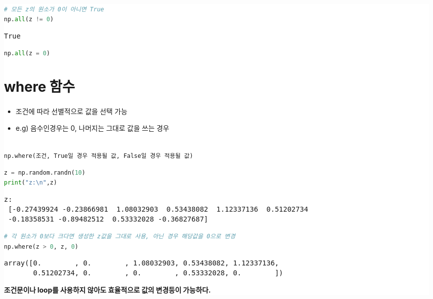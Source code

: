 ```python
# 모든 z의 원소가 0이 아니면 True
np.all(z != 0)
```

<pre>
True
</pre>

```python
np.all(z = 0)
```

# where 함수

 - 조건에 따라 선별적으로 값을 선택 가능

 - e.g) 음수인경우는 0, 나머지는 그대로 값을 쓰는 경우

 ```python

np.where(조건, True일 경우 적용될 값, False일 경우 적용될 값)

```



```python
z = np.random.randn(10)
print("z:\n",z)
```

<pre>
z:
 [-0.27439924 -0.23866981  1.08032903  0.53438082  1.12337136  0.51202734
 -0.18358531 -0.89482512  0.53332028 -0.36827687]
</pre>

```python
# 각 원소가 0보다 크다면 생성한 z값을 그대로 사용, 아닌 경우 해당값을 0으로 변경
np.where(z > 0, z, 0)
```

<pre>
array([0.        , 0.        , 1.08032903, 0.53438082, 1.12337136,
       0.51202734, 0.        , 0.        , 0.53332028, 0.        ])
</pre>
**조건문이나 loop를 사용하지 않아도 효율적으로 값의 변경등이 가능하다.**

